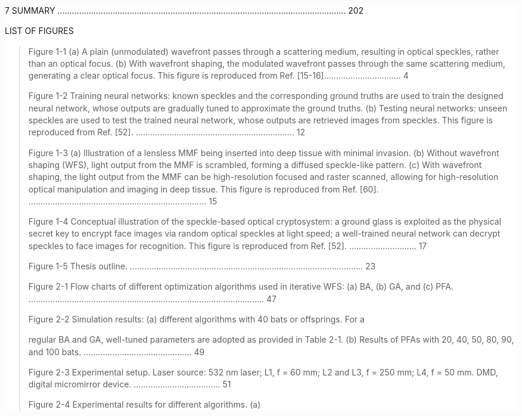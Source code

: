 7 SUMMARY
\...\...\...\...\...\...\...\...\...\...\...\...\...\...\...\...\...\...\...\...\...\...\...\...\...\...\...\...\...\...\...\...\...\...\...\...\...\...\...\...
202

LIST OF FIGURES

> Figure 1-1 (a) A plain (unmodulated) wavefront passes through a
> scattering medium, resulting in optical speckles, rather than an
> optical focus. (b) With wavefront shaping, the modulated wavefront
> passes through the same scattering medium, generating a clear optical
> focus. This figure is reproduced from Ref.
> \[15-16\]\...\...\...\...\...\...\...\...\...\..... 4
>
> Figure 1-2 Training neural networks: known speckles and the
> corresponding ground truths are used to train the designed neural
> network, whose outputs are gradually tuned to approximate the ground
> truths. (b) Testing neural networks: unseen speckles are used to test
> the trained neural network, whose outputs are retrieved images from
> speckles. This figure is reproduced from Ref. \[52\].
> \...\...\...\...\...\...\...\...\...\...\...\...\...\...\...\...\...\...\...\...\...\...
> 12
>
> Figure 1-3 (a) Illustration of a lensless MMF being inserted into deep
> tissue with minimal invasion. (b) Without wavefront shaping (WFS),
> light output from the MMF is scrambled, forming a diffused
> speckle-like pattern. (c) With wavefront shaping, the light output
> from the MMF can be high-resolution focused and raster scanned,
> allowing for high-resolution optical manipulation and imaging in deep
> tissue. This figure is reproduced from Ref. \[60\].
> \...\...\...\...\...\...\...\...\...\...\...\...\...\...\...\...\...\...\...\...\...\...\...\.....
> 15
>
> Figure 1-4 Conceptual illustration of the speckle-based optical
> cryptosystem: a ground glass is exploited as the physical secret key
> to encrypt face images via random optical speckles at light speed; a
> well-trained neural network can decrypt speckles to face images for
> recognition. This figure is reproduced from Ref. \[52\].
> \...\...\...\...\...\...\...\...\.... 17
>
> Figure 1-5 Thesis outline.
> \...\...\...\...\...\...\...\...\...\...\...\...\...\...\...\...\...\...\...\...\...\...\...\...\...\...\...\...\...\...\...\....
> 23
>
> Figure 2-1 Flow charts of different optimization algorithms used in
> iterative WFS: (a) BA, (b) GA, and (c) PFA.
> \...\...\...\...\...\...\...\...\...\...\...\...\...\...\...\...\...\...\...\...\...\...\...\...\...\...\...\...\...\...\...\.....
> 47
>
> Figure 2-2 Simulation results: (a) different algorithms with 40 bats
> or offsprings. For a
>
> regular BA and GA, well-tuned parameters are adopted as provided in
> Table 2-1. (b) Results of PFAs with 20, 40, 50, 80, 90, and 100 bats.
> \...\...\...\...\...\...\...\...\...\...\...\...\...\...\... 49
>
> Figure 2-3 Experimental setup. Laser source: 532 nm laser; L1, f = 60
> mm; L2 and L3, f = 250 mm; L4, f = 50 mm. DMD, digital micromirror
> device. \...\...\...\...\...\...\...\...\...\...\...\... 51
>
> Figure 2-4 Experimental results for different algorithms. (a)